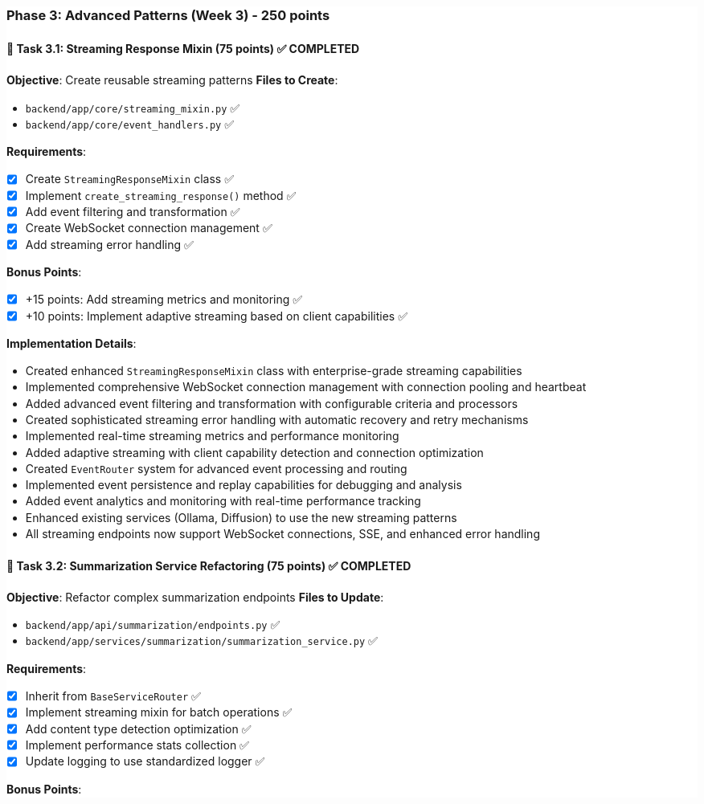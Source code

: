 ### Phase 3: Advanced Patterns (Week 3) - 250 points

#### 🎯 Task 3.1: Streaming Response Mixin (75 points) ✅ COMPLETED

**Objective**: Create reusable streaming patterns
**Files to Create**:

- `backend/app/core/streaming_mixin.py` ✅
- `backend/app/core/event_handlers.py` ✅

**Requirements**:

- [x] Create `StreamingResponseMixin` class ✅
- [x] Implement `create_streaming_response()` method ✅
- [x] Add event filtering and transformation ✅
- [x] Create WebSocket connection management ✅
- [x] Add streaming error handling ✅

**Bonus Points**:

- [x] +15 points: Add streaming metrics and monitoring ✅
- [x] +10 points: Implement adaptive streaming based on client capabilities ✅

**Implementation Details**:

- Created enhanced `StreamingResponseMixin` class with enterprise-grade streaming capabilities
- Implemented comprehensive WebSocket connection management with connection pooling and heartbeat
- Added advanced event filtering and transformation with configurable criteria and processors
- Created sophisticated streaming error handling with automatic recovery and retry mechanisms
- Implemented real-time streaming metrics and performance monitoring
- Added adaptive streaming with client capability detection and connection optimization
- Created `EventRouter` system for advanced event processing and routing
- Implemented event persistence and replay capabilities for debugging and analysis
- Added event analytics and monitoring with real-time performance tracking
- Enhanced existing services (Ollama, Diffusion) to use the new streaming patterns
- All streaming endpoints now support WebSocket connections, SSE, and enhanced error handling

#### 🎯 Task 3.2: Summarization Service Refactoring (75 points) ✅ COMPLETED

**Objective**: Refactor complex summarization endpoints
**Files to Update**:

- `backend/app/api/summarization/endpoints.py` ✅
- `backend/app/services/summarization/summarization_service.py` ✅

**Requirements**:

- [x] Inherit from `BaseServiceRouter` ✅
- [x] Implement streaming mixin for batch operations ✅
- [x] Add content type detection optimization ✅
- [x] Implement performance stats collection ✅
- [x] Update logging to use standardized logger ✅

**Bonus Points**:
